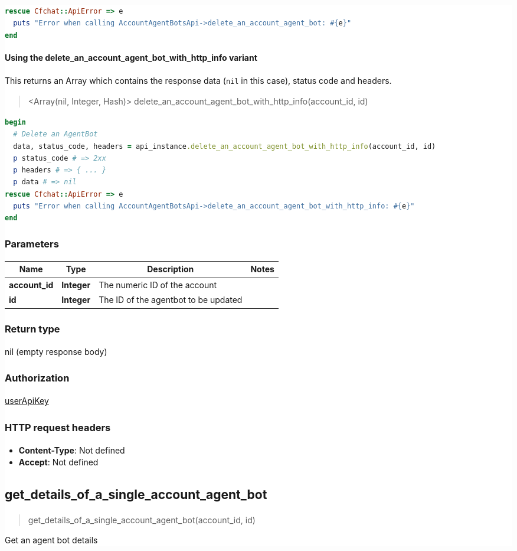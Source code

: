 ```ruby
rescue Cfchat::ApiError => e
  puts "Error when calling AccountAgentBotsApi->delete_an_account_agent_bot: #{e}"
end
```

#### Using the delete_an_account_agent_bot_with_http_info variant

This returns an Array which contains the response data (`nil` in this case), status code and headers.

> <Array(nil, Integer, Hash)> delete_an_account_agent_bot_with_http_info(account_id, id)

```ruby
begin
  # Delete an AgentBot
  data, status_code, headers = api_instance.delete_an_account_agent_bot_with_http_info(account_id, id)
  p status_code # => 2xx
  p headers # => { ... }
  p data # => nil
rescue Cfchat::ApiError => e
  puts "Error when calling AccountAgentBotsApi->delete_an_account_agent_bot_with_http_info: #{e}"
end
```

### Parameters

| Name | Type | Description | Notes |
| ---- | ---- | ----------- | ----- |
| **account_id** | **Integer** | The numeric ID of the account |  |
| **id** | **Integer** | The ID of the agentbot to be updated |  |

### Return type

nil (empty response body)

### Authorization

[userApiKey](../README.md#userApiKey)

### HTTP request headers

- **Content-Type**: Not defined
- **Accept**: Not defined


## get_details_of_a_single_account_agent_bot

> <AgentBot> get_details_of_a_single_account_agent_bot(account_id, id)

Get an agent bot details
